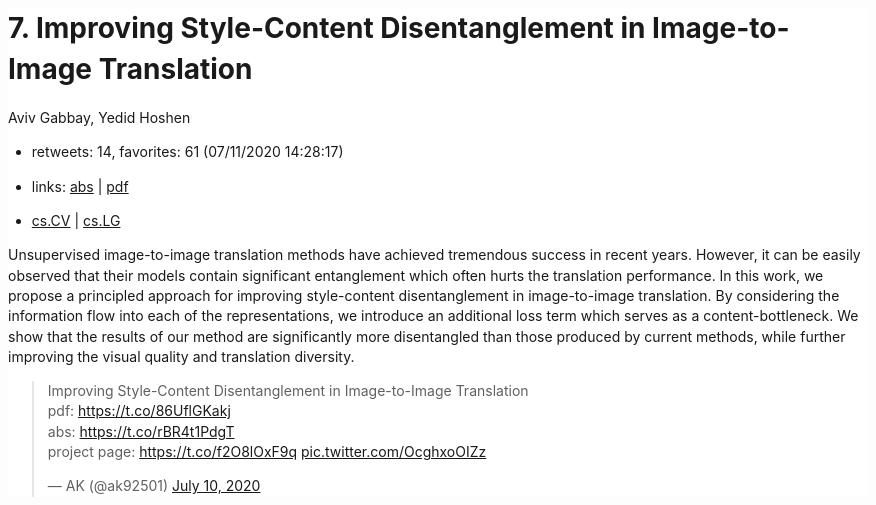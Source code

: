 
# 7. Improving Style-Content Disentanglement in Image-to-Image Translation

Aviv Gabbay, Yedid Hoshen

- retweets: 14, favorites: 61 (07/11/2020 14:28:17)

- links: [abs](https://arxiv.org/abs/2007.04964) | [pdf](https://arxiv.org/pdf/2007.04964)
- [cs.CV](https://arxiv.org/list/cs.CV/recent) | [cs.LG](https://arxiv.org/list/cs.LG/recent)

Unsupervised image-to-image translation methods have achieved tremendous success in recent years. However, it can be easily observed that their models contain significant entanglement which often hurts the translation performance. In this work, we propose a principled approach for improving style-content disentanglement in image-to-image translation. By considering the information flow into each of the representations, we introduce an additional loss term which serves as a content-bottleneck. We show that the results of our method are significantly more disentangled than those produced by current methods, while further improving the visual quality and translation diversity.

<blockquote class="twitter-tweet"><p lang="fr" dir="ltr">Improving Style-Content Disentanglement in Image-to-Image Translation<br>pdf: <a href="https://t.co/86UflGKakj">https://t.co/86UflGKakj</a><br>abs: <a href="https://t.co/rBR4t1PdgT">https://t.co/rBR4t1PdgT</a><br>project page: <a href="https://t.co/f2O8lOxF9q">https://t.co/f2O8lOxF9q</a> <a href="https://t.co/OcghxoOIZz">pic.twitter.com/OcghxoOIZz</a></p>&mdash; AK (@ak92501) <a href="https://twitter.com/ak92501/status/1281396086171738113?ref_src=twsrc%5Etfw">July 10, 2020</a></blockquote>
<script async src="https://platform.twitter.com/widgets.js" charset="utf-8"></script>



